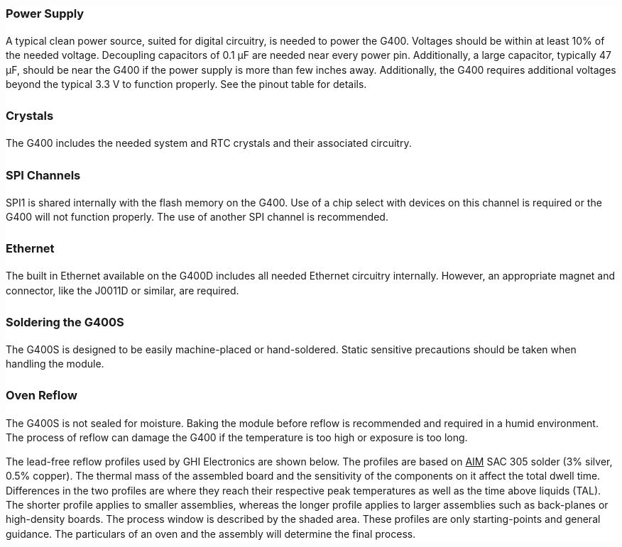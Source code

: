 ### Power Supply

A typical clean power source, suited for digital circuitry, is needed to power the G400. Voltages should be within at
least 10% of the needed voltage. Decoupling capacitors of 0.1 μF are needed near every power pin. Additionally, a
large capacitor, typically 47 μF, should be near the G400 if the power supply is more than few inches away.
Additionally, the G400 requires additional voltages beyond the typical 3.3 V to function properly. See the pinout
table for details.

### Crystals

The G400 includes the needed system and RTC crystals and their associated circuitry.

### SPI Channels

SPI1 is shared internally with the flash memory on the G400. Use of a chip select with devices on this channel is
required or the G400 will not function properly. The use of another SPI channel is recommended.

### Ethernet

The built in Ethernet available on the G400D includes all needed Ethernet circuitry internally. However, an
appropriate magnet and connector, like the J0011D or similar, are required.

### Soldering the G400S

The G400S is designed to be easily machine-placed or hand-soldered. Static sensitive precautions should be taken
when handling the module.

### Oven Reflow

The G400S is not sealed for moisture. Baking the module before reflow is recommended and required in a humid
environment. The process of reflow can damage the G400 if the temperature is too high or exposure is too long.

The lead-free reflow profiles used by GHI Electronics are shown below. The profiles are based on [AIM](https://www.aimsolder.com/) SAC 305
solder (3% silver, 0.5% copper). The thermal mass of the assembled board and the sensitivity of the components
on it affect the total dwell time. Differences in the two profiles are where they reach their respective peak
temperatures as well as the time above liquids (TAL). The shorter profile applies to smaller assemblies, whereas
the longer profile applies to larger assemblies such as back-planes or high-density boards. The process window is
described by the shaded area. These profiles are only starting-points and general guidance. The particulars of an
oven and the assembly will determine the final process.
